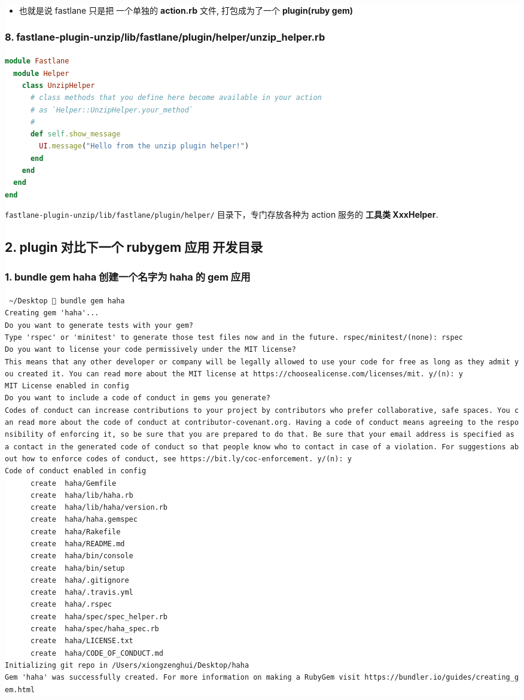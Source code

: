 - 也就是说 fastlane 只是把 一个单独的 **action.rb** 文件, 打包成为了一个 **plugin(ruby gem)**

### 8. fastlane-plugin-unzip/lib/fastlane/plugin/helper/unzip_helper.rb

```ruby
module Fastlane
  module Helper
    class UnzipHelper
      # class methods that you define here become available in your action
      # as `Helper::UnzipHelper.your_method`
      #
      def self.show_message
        UI.message("Hello from the unzip plugin helper!")
      end
    end
  end
end
```

`fastlane-plugin-unzip/lib/fastlane/plugin/helper/` 目录下，专门存放各种为 action 服务的 **工具类 XxxHelper**.



## 2. plugin 对比下一个 rubygem 应用 开发目录

### 1. bundle gem haha 创建一个名字为 haha 的 gem 应用

```
 ~/Desktop  bundle gem haha
Creating gem 'haha'...
Do you want to generate tests with your gem?
Type 'rspec' or 'minitest' to generate those test files now and in the future. rspec/minitest/(none): rspec
Do you want to license your code permissively under the MIT license?
This means that any other developer or company will be legally allowed to use your code for free as long as they admit you created it. You can read more about the MIT license at https://choosealicense.com/licenses/mit. y/(n): y
MIT License enabled in config
Do you want to include a code of conduct in gems you generate?
Codes of conduct can increase contributions to your project by contributors who prefer collaborative, safe spaces. You can read more about the code of conduct at contributor-covenant.org. Having a code of conduct means agreeing to the responsibility of enforcing it, so be sure that you are prepared to do that. Be sure that your email address is specified as a contact in the generated code of conduct so that people know who to contact in case of a violation. For suggestions about how to enforce codes of conduct, see https://bit.ly/coc-enforcement. y/(n): y
Code of conduct enabled in config
      create  haha/Gemfile
      create  haha/lib/haha.rb
      create  haha/lib/haha/version.rb
      create  haha/haha.gemspec
      create  haha/Rakefile
      create  haha/README.md
      create  haha/bin/console
      create  haha/bin/setup
      create  haha/.gitignore
      create  haha/.travis.yml
      create  haha/.rspec
      create  haha/spec/spec_helper.rb
      create  haha/spec/haha_spec.rb
      create  haha/LICENSE.txt
      create  haha/CODE_OF_CONDUCT.md
Initializing git repo in /Users/xiongzenghui/Desktop/haha
Gem 'haha' was successfully created. For more information on making a RubyGem visit https://bundler.io/guides/creating_gem.html
```